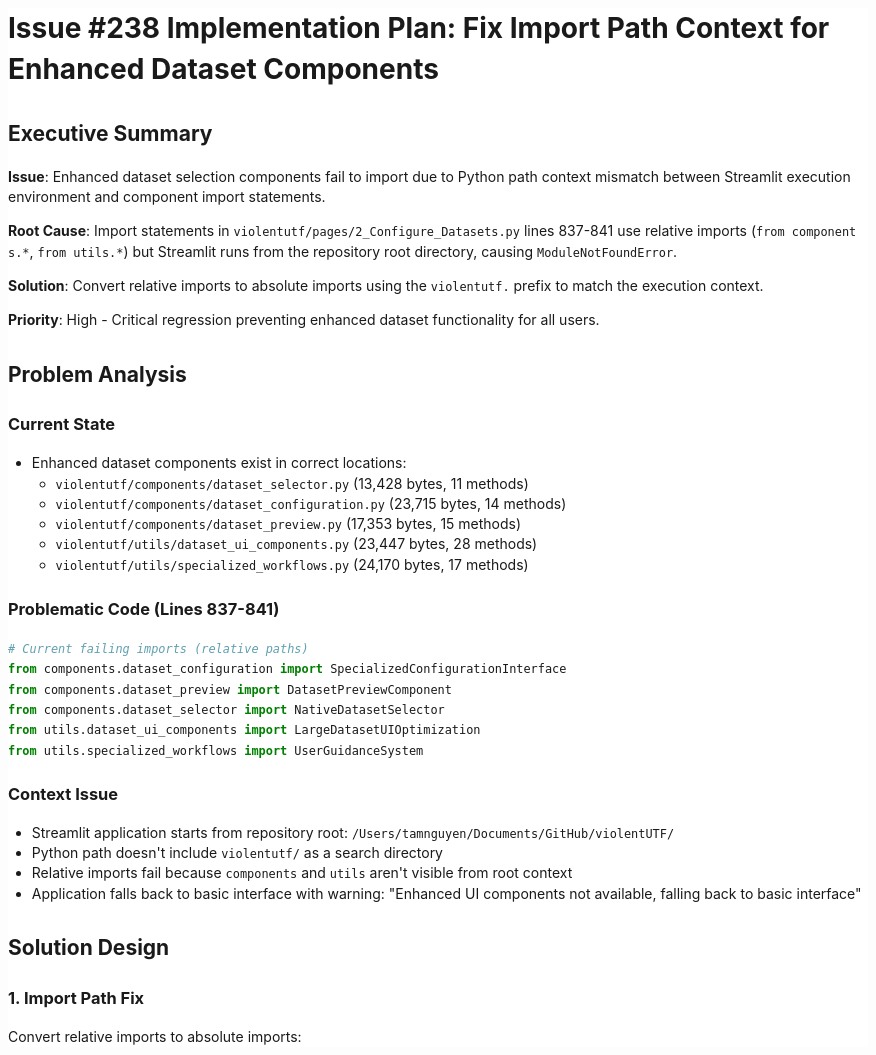 # Issue #238 Implementation Plan: Fix Import Path Context for Enhanced Dataset Components

## Executive Summary

**Issue**: Enhanced dataset selection components fail to import due to Python path context mismatch between Streamlit execution environment and component import statements.

**Root Cause**: Import statements in `violentutf/pages/2_Configure_Datasets.py` lines 837-841 use relative imports (`from components.*`, `from utils.*`) but Streamlit runs from the repository root directory, causing `ModuleNotFoundError`.

**Solution**: Convert relative imports to absolute imports using the `violentutf.` prefix to match the execution context.

**Priority**: High - Critical regression preventing enhanced dataset functionality for all users.

## Problem Analysis

### Current State
- Enhanced dataset components exist in correct locations:
  - `violentutf/components/dataset_selector.py` (13,428 bytes, 11 methods)
  - `violentutf/components/dataset_configuration.py` (23,715 bytes, 14 methods)
  - `violentutf/components/dataset_preview.py` (17,353 bytes, 15 methods)
  - `violentutf/utils/dataset_ui_components.py` (23,447 bytes, 28 methods)
  - `violentutf/utils/specialized_workflows.py` (24,170 bytes, 17 methods)

### Problematic Code (Lines 837-841)
```python
# Current failing imports (relative paths)
from components.dataset_configuration import SpecializedConfigurationInterface
from components.dataset_preview import DatasetPreviewComponent
from components.dataset_selector import NativeDatasetSelector
from utils.dataset_ui_components import LargeDatasetUIOptimization
from utils.specialized_workflows import UserGuidanceSystem
```

### Context Issue
- Streamlit application starts from repository root: `/Users/tamnguyen/Documents/GitHub/violentUTF/`
- Python path doesn't include `violentutf/` as a search directory
- Relative imports fail because `components` and `utils` aren't visible from root context
- Application falls back to basic interface with warning: "Enhanced UI components not available, falling back to basic interface"

## Solution Design

### 1. Import Path Fix
Convert relative imports to absolute imports:
